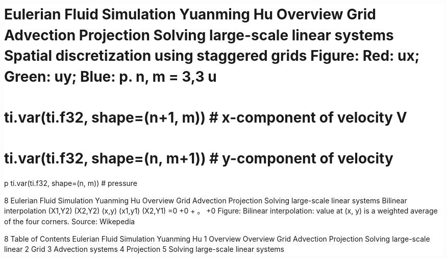 Eulerian Fluid
Simulation
Yuanming Hu
Overview
Grid
Advection
Projection
Solving
large-scale linear
systems
Spatial discretization using staggered grids
Figure: Red: ux; Green: uy; Blue: p.
n, m = 3,3
u
=
ti.var(ti.f32, shape=(n+1, m)) # x-component of velocity
V
=
ti.var(ti.f32, shape=(n, m+1)) # y-component of velocity
=
p ti.var(ti.f32, shape=(n, m)) # pressure

8
Eulerian Fluid
Simulation
Yuanming Hu
Overview
Grid
Advection
Projection
Solving
large-scale linear
systems
Bilinear interpolation
(X1,Y2) (X2,Y2)
(x,y)
(x1,y1)
(X2,Y1)
=0 +0
+
。
+0
Figure: Bilinear interpolation: value at (x, y) is a weighted average of the four corners.
Source: Wikepedia

8
Table of Contents
Eulerian Fluid
Simulation
Yuanming Hu
1 Overview
Overview
Grid
Advection
Projection
Solving
large-scale linear
2 Grid
3 Advection
systems
4 Projection
5 Solving large-scale linear systems
